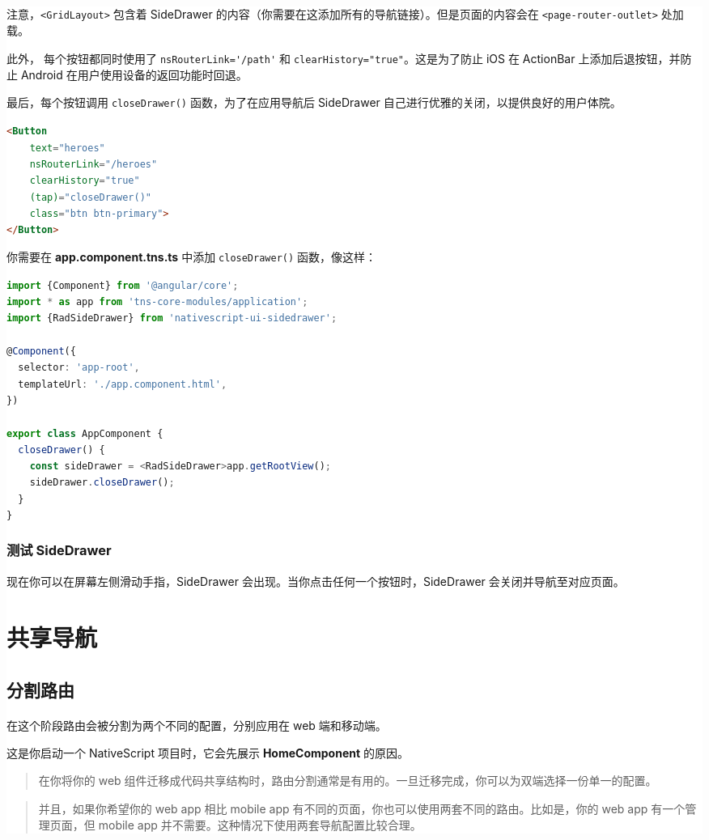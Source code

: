 注意，`<GridLayout>` 包含着 SideDrawer 的内容（你需要在这添加所有的导航链接）。但是页面的内容会在 `<page-router-outlet>` 处加载。

此外， 每个按钮都同时使用了 `nsRouterLink='/path'` 和 `clearHistory="true"`。这是为了防止 iOS 在 ActionBar 上添加后退按钮，并防止 Android 在用户使用设备的返回功能时回退。

最后，每个按钮调用 `closeDrawer()` 函数，为了在应用导航后 SideDrawer 自己进行优雅的关闭，以提供良好的用户体院。


```html
<Button
	text="heroes"
	nsRouterLink="/heroes"
	clearHistory="true"
	(tap)="closeDrawer()"
	class="btn btn-primary">
</Button>
```

你需要在 **app.component.tns.ts** 中添加 `closeDrawer()` 函数，像这样：

```TypeScript
import {Component} from '@angular/core';
import * as app from 'tns-core-modules/application';
import {RadSideDrawer} from 'nativescript-ui-sidedrawer';

@Component({
  selector: 'app-root',
  templateUrl: './app.component.html',
})

export class AppComponent {
  closeDrawer() {
    const sideDrawer = <RadSideDrawer>app.getRootView();
    sideDrawer.closeDrawer();
  }
}
```

### 测试 SideDrawer

现在你可以在屏幕左侧滑动手指，SideDrawer 会出现。当你点击任何一个按钮时，SideDrawer 会关闭并导航至对应页面。

# 共享导航

## 分割路由

在这个阶段路由会被分割为两个不同的配置，分别应用在 web 端和移动端。

这是你启动一个 NativeScript 项目时，它会先展示 **HomeComponent** 的原因。

> 在你将你的 web 组件迁移成代码共享结构时，路由分割通常是有用的。一旦迁移完成，你可以为双端选择一份单一的配置。

> 并且，如果你希望你的 web app 相比 mobile app 有不同的页面，你也可以使用两套不同的路由。比如是，你的 web app 有一个管理页面，但 mobile app 并不需要。这种情况下使用两套导航配置比较合理。
